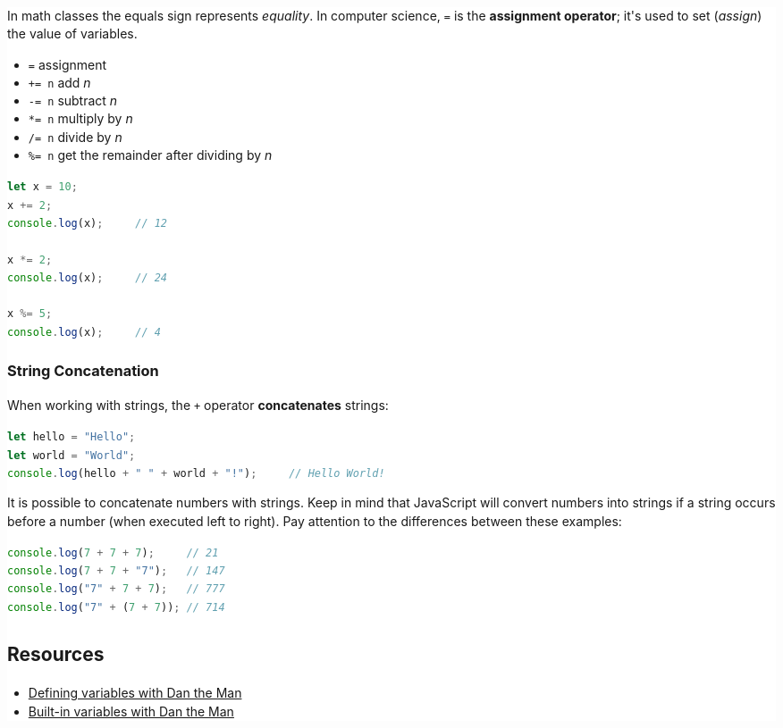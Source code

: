 In math classes the equals sign represents *equality*. In computer science, `=` is the **assignment operator**; it's used to set (*assign*) the value of variables.

* `=` assignment
* `+= n` add *n*
* `-= n` subtract *n*
* `*= n` multiply by *n*
* `/= n` divide by *n*
* `%= n` get the remainder after dividing by *n*

```javascript
let x = 10;
x += 2;
console.log(x);     // 12

x *= 2;
console.log(x);     // 24

x %= 5;
console.log(x);     // 4
```

### String Concatenation
When working with strings, the `+` operator **concatenates** strings:

```javascript
let hello = "Hello";
let world = "World";
console.log(hello + " " + world + "!");     // Hello World!
```

It is possible to concatenate numbers with strings. Keep in mind that JavaScript will convert numbers into strings if a string occurs before a number (when executed left to right). Pay attention to the differences between these examples:

```javascript
console.log(7 + 7 + 7);     // 21
console.log(7 + 7 + "7");   // 147
console.log("7" + 7 + 7);   // 777
console.log("7" + (7 + 7)); // 714
```


## Resources
* [Defining variables with Dan the Man](https://www.youtube.com/watch?v=dRhXIIFp-ys&list=PLRqwX-V7Uu6Zy51Q-x9tMWIv9cueOFTFA&index=9)
* [Built-in variables with Dan the Man](https://youtu.be/7A5tKW9HGoM)
